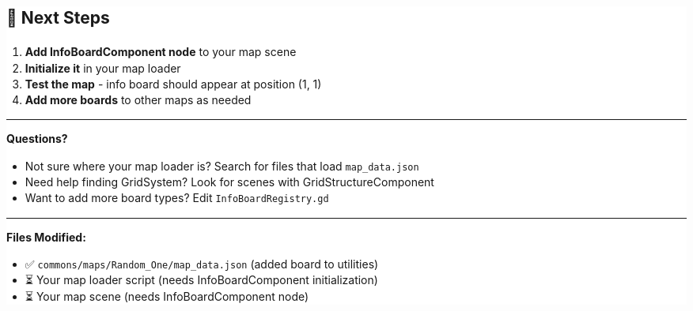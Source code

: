 
## 🚀 Next Steps

1. **Add InfoBoardComponent node** to your map scene
2. **Initialize it** in your map loader
3. **Test the map** - info board should appear at position (1, 1)
4. **Add more boards** to other maps as needed

---

**Questions?**
- Not sure where your map loader is? Search for files that load `map_data.json`
- Need help finding GridSystem? Look for scenes with GridStructureComponent
- Want to add more board types? Edit `InfoBoardRegistry.gd`

---

**Files Modified:**
- ✅ `commons/maps/Random_One/map_data.json` (added board to utilities)
- ⏳ Your map loader script (needs InfoBoardComponent initialization)
- ⏳ Your map scene (needs InfoBoardComponent node)
